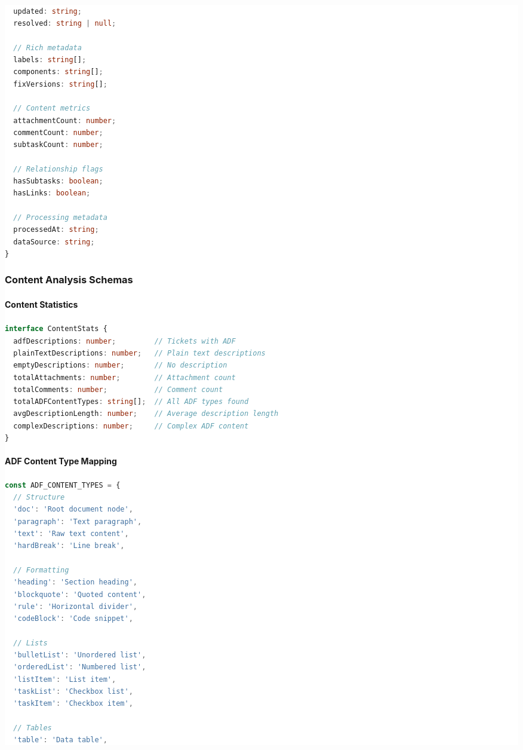 ```typescript
  updated: string;
  resolved: string | null;
  
  // Rich metadata
  labels: string[];
  components: string[];
  fixVersions: string[];
  
  // Content metrics
  attachmentCount: number;
  commentCount: number;
  subtaskCount: number;
  
  // Relationship flags
  hasSubtasks: boolean;
  hasLinks: boolean;
  
  // Processing metadata
  processedAt: string;
  dataSource: string;
}
```

### Content Analysis Schemas

#### **Content Statistics**
```typescript
interface ContentStats {
  adfDescriptions: number;         // Tickets with ADF
  plainTextDescriptions: number;   // Plain text descriptions
  emptyDescriptions: number;       // No description
  totalAttachments: number;        // Attachment count
  totalComments: number;           // Comment count
  totalADFContentTypes: string[];  // All ADF types found
  avgDescriptionLength: number;    // Average description length
  complexDescriptions: number;     // Complex ADF content
}
```

#### **ADF Content Type Mapping**
```typescript
const ADF_CONTENT_TYPES = {
  // Structure
  'doc': 'Root document node',
  'paragraph': 'Text paragraph',
  'text': 'Raw text content',
  'hardBreak': 'Line break',
  
  // Formatting
  'heading': 'Section heading',
  'blockquote': 'Quoted content',
  'rule': 'Horizontal divider',
  'codeBlock': 'Code snippet',
  
  // Lists
  'bulletList': 'Unordered list',
  'orderedList': 'Numbered list',
  'listItem': 'List item',
  'taskList': 'Checkbox list',
  'taskItem': 'Checkbox item',
  
  // Tables
  'table': 'Data table',
```